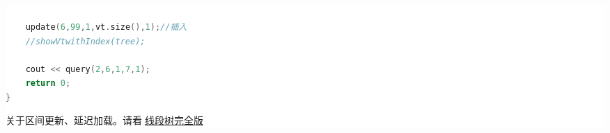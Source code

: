 ```cpp

    update(6,99,1,vt.size(),1);//插入
    //showVtwithIndex(tree);

    cout << query(2,6,1,7,1);
    return 0;
}
```

关于区间更新、延迟加载。请看 [线段树完全版](../SegmentTree2)